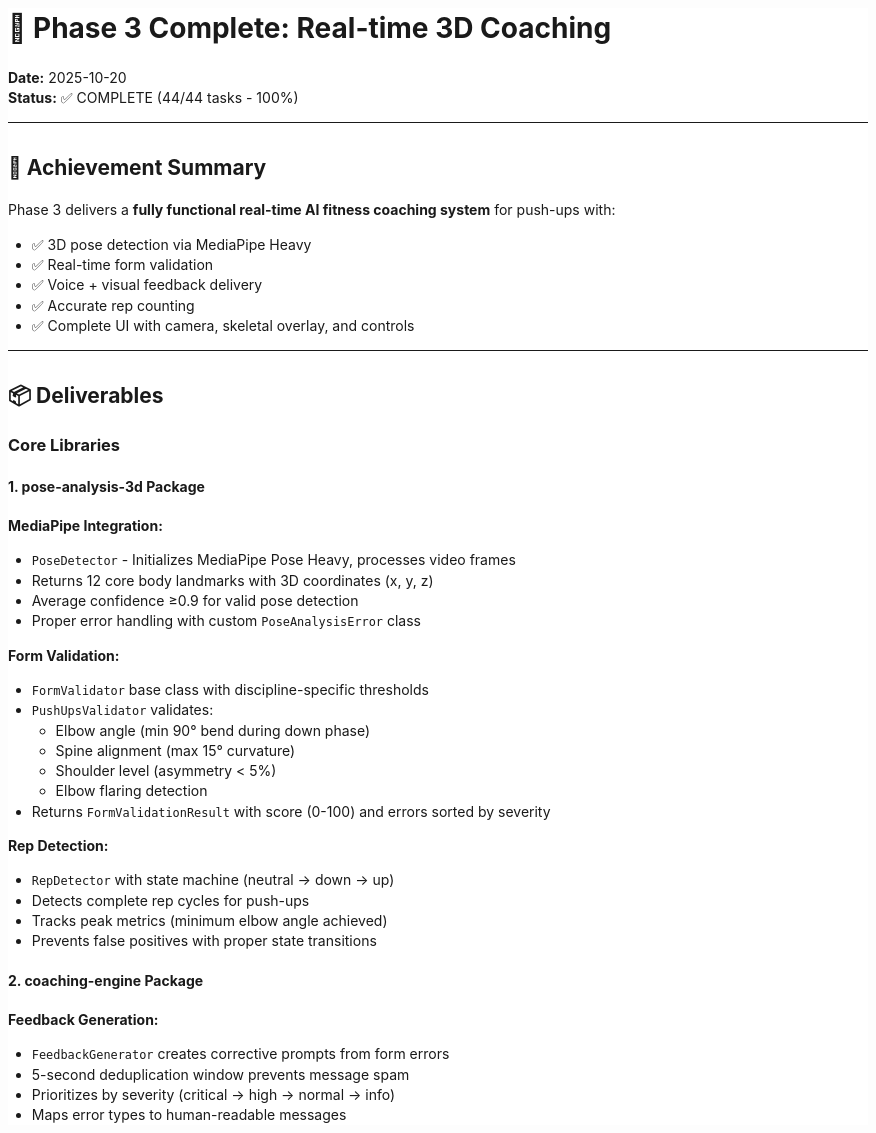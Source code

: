 # 🎉 Phase 3 Complete: Real-time 3D Coaching

**Date:** 2025-10-20  
**Status:** ✅ COMPLETE (44/44 tasks - 100%)

---

## 🚀 Achievement Summary

Phase 3 delivers a **fully functional real-time AI fitness coaching system** for push-ups with:
- ✅ 3D pose detection via MediaPipe Heavy
- ✅ Real-time form validation
- ✅ Voice + visual feedback delivery
- ✅ Accurate rep counting
- ✅ Complete UI with camera, skeletal overlay, and controls

---

## 📦 Deliverables

### Core Libraries

#### 1. pose-analysis-3d Package
**MediaPipe Integration:**
- `PoseDetector` - Initializes MediaPipe Pose Heavy, processes video frames
- Returns 12 core body landmarks with 3D coordinates (x, y, z)
- Average confidence ≥0.9 for valid pose detection
- Proper error handling with custom `PoseAnalysisError` class

**Form Validation:**
- `FormValidator` base class with discipline-specific thresholds
- `PushUpsValidator` validates:
  - Elbow angle (min 90° bend during down phase)
  - Spine alignment (max 15° curvature)
  - Shoulder level (asymmetry < 5%)
  - Elbow flaring detection
- Returns `FormValidationResult` with score (0-100) and errors sorted by severity

**Rep Detection:**
- `RepDetector` with state machine (neutral → down → up)
- Detects complete rep cycles for push-ups
- Tracks peak metrics (minimum elbow angle achieved)
- Prevents false positives with proper state transitions

#### 2. coaching-engine Package
**Feedback Generation:**
- `FeedbackGenerator` creates corrective prompts from form errors
- 5-second deduplication window prevents message spam
- Prioritizes by severity (critical → high → normal → info)
- Maps error types to human-readable messages
